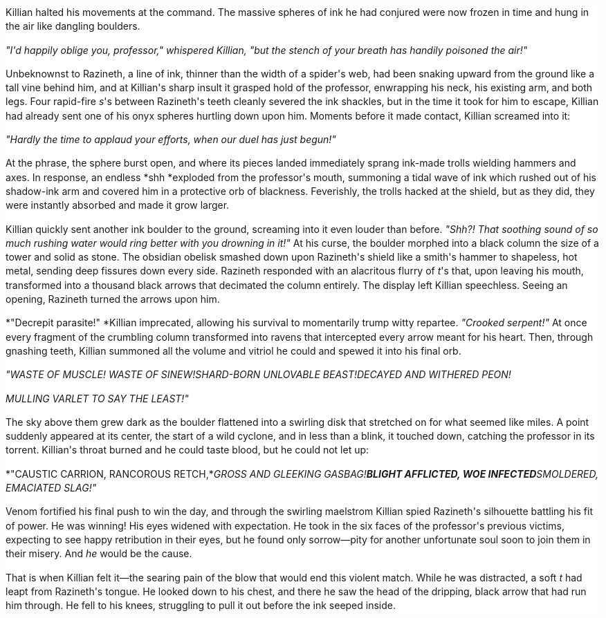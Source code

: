 Killian halted his movements at the command. The massive spheres of ink he had conjured were now frozen in time and hung in the air like dangling boulders.

*"I'd happily oblige you, professor," *whispered Killian,* "but the stench of your breath has handily poisoned the air!"*

Unbeknownst to Razineth, a line of ink, thinner than the width of a spider's web, had been snaking upward from the ground like a tall vine behind him, and at Killian's sharp insult it grasped hold of the professor, enwrapping his neck, his existing arm, and both legs. Four rapid-fire *s*'s between Razineth's teeth cleanly severed the ink shackles, but in the time it took for him to escape, Killian had already sent one of his onyx spheres hurtling down upon him. Moments before it made contact, Killian screamed into it:

*"Hardly the time to applaud your efforts, when our duel has just begun!"*

At the phrase, the sphere burst open, and where its pieces landed immediately sprang ink-made trolls wielding hammers and axes. In response, an endless *shh *exploded from the professor's mouth, summoning a tidal wave of ink which rushed out of his shadow-ink arm and covered him in a protective orb of blackness. Feverishly, the trolls hacked at the shield, but as they did, they were instantly absorbed and made it grow larger.

Killian quickly sent another ink boulder to the ground, screaming into it even louder than before. *"Shh?!* *That soothing sound of so much rushing water would ring better with you drowning in it!"* At his curse, the boulder morphed into a black column the size of a tower and solid as stone. The obsidian obelisk smashed down upon Razineth's shield like a smith's hammer to shapeless, hot metal, sending deep fissures down every side. Razineth responded with an alacritous flurry of *t*'s that, upon leaving his mouth, transformed into a thousand black arrows that decimated the column entirely. The display left Killian speechless. Seeing an opening, Razineth turned the arrows upon him.

*"Decrepit parasite!" *Killian imprecated, allowing his survival to momentarily trump witty repartee. *"Crooked serpent!"* At once every fragment of the crumbling column transformed into ravens that intercepted every arrow meant for his heart. Then, through gnashing teeth, Killian summoned all the volume and vitriol he could and spewed it into his final orb.

*"WASTE OF MUSCLE! WASTE OF SINEW!SHARD-BORN UNLOVABLE BEAST!DECAYED AND WITHERED PEON!*

*MULLING VARLET TO SAY THE LEAST!"*

The sky above them grew dark as the boulder flattened into a swirling disk that stretched on for what seemed like miles. A point suddenly appeared at its center, the start of a wild cyclone, and in less than a blink, it touched down, catching the professor in its torrent. Killian's throat burned and he could taste blood, but he could not let up:

*"CAUSTIC CARRION, RANCOROUS RETCH,**GROSS AND GLEEKING GASBAG!**BLIGHT AFFLICTED, WOE INFECTED**SMOLDERED, EMACIATED SLAG!"*

Venom fortified his final push to win the day, and through the swirling maelstrom Killian spied Razineth's silhouette battling his fit of power. He was winning! His eyes widened with expectation. He took in the six faces of the professor's previous victims, expecting to see happy retribution in their eyes, but he found only sorrow—pity for another unfortunate soul soon to join them in their misery. And *he* would be the cause.

That is when Killian felt it—the searing pain of the blow that would end this violent match. While he was distracted, a soft *t* had leapt from Razineth's tongue. He looked down to his chest, and there he saw the head of the dripping, black arrow that had run him through. He fell to his knees, struggling to pull it out before the ink seeped inside.
